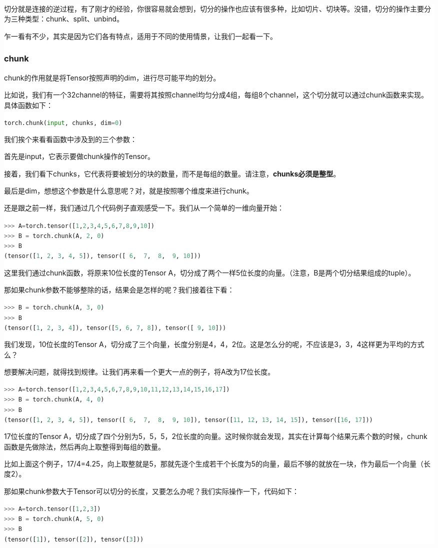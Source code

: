 切分就是连接的逆过程，有了刚才的经验，你很容易就会想到，切分的操作也应该有很多种，比如切片、切块等。没错，切分的操作主要分为三种类型：chunk、split、unbind。

乍一看有不少，其实是因为它们各有特点，适用于不同的使用情景，让我们一起看一下。

### chunk

chunk的作用就是将Tensor按照声明的dim，进行尽可能平均的划分。

比如说，我们有一个32channel的特征，需要将其按照channel均匀分成4组，每组8个channel，这个切分就可以通过chunk函数来实现。具体函数如下：

```python
torch.chunk(input, chunks, dim=0)
```
我们挨个来看看函数中涉及到的三个参数：

首先是input，它表示要做chunk操作的Tensor。

接着，我们看下chunks，它代表将要被划分的块的数量，而不是每组的数量。请注意，**chunks必须是整型**。

最后是dim，想想这个参数是什么意思呢？对，就是按照哪个维度来进行chunk。

还是跟之前一样，我们通过几个代码例子直观感受一下。我们从一个简单的一维向量开始：

```python
>>> A=torch.tensor([1,2,3,4,5,6,7,8,9,10])
>>> B = torch.chunk(A, 2, 0)
>>> B
(tensor([1, 2, 3, 4, 5]), tensor([ 6,  7,  8,  9, 10]))
```

这里我们通过chunk函数，将原来10位长度的Tensor A，切分成了两个一样5位长度的向量。（注意，B是两个切分结果组成的tuple）。

那如果chunk参数不能够整除的话，结果会是怎样的呢？我们接着往下看：

```python
>>> B = torch.chunk(A, 3, 0)
>>> B
(tensor([1, 2, 3, 4]), tensor([5, 6, 7, 8]), tensor([ 9, 10]))
```
我们发现，10位长度的Tensor A，切分成了三个向量，长度分别是4，4，2位。这是怎么分的呢，不应该是3，3，4这样更为平均的方式么？


想要解决问题，就得找到规律。让我们再来看一个更大一点的例子，将A改为17位长度。

```python
>>> A=torch.tensor([1,2,3,4,5,6,7,8,9,10,11,12,13,14,15,16,17])
>>> B = torch.chunk(A, 4, 0)
>>> B
(tensor([1, 2, 3, 4, 5]), tensor([ 6,  7,  8,  9, 10]), tensor([11, 12, 13, 14, 15]), tensor([16, 17]))
```
17位长度的Tensor A，切分成了四个分别为5，5，5，2位长度的向量。这时候你就会发现，其实在计算每个结果元素个数的时候，chunk函数是先做除法，然后再向上取整得到每组的数量。

比如上面这个例子，17/4=4.25，向上取整就是5，那就先逐个生成若干个长度为5的向量，最后不够的就放在一块，作为最后一个向量（长度2）。

那如果chunk参数大于Tensor可以切分的长度，又要怎么办呢？我们实际操作一下，代码如下：  

```python
>>> A=torch.tensor([1,2,3])
>>> B = torch.chunk(A, 5, 0)
>>> B
(tensor([1]), tensor([2]), tensor([3]))
```
